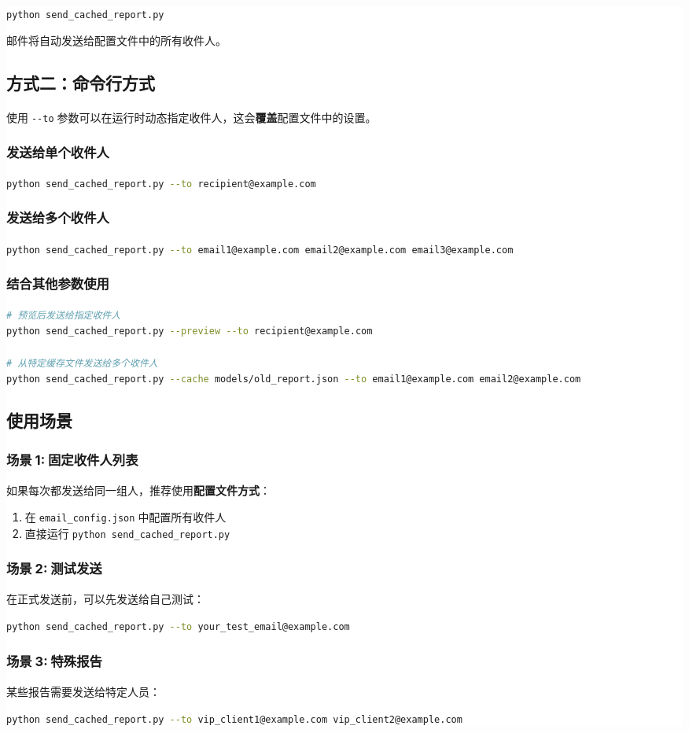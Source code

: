 ```bash
python send_cached_report.py
```

邮件将自动发送给配置文件中的所有收件人。

## 方式二：命令行方式

使用 `--to` 参数可以在运行时动态指定收件人，这会**覆盖**配置文件中的设置。

### 发送给单个收件人

```bash
python send_cached_report.py --to recipient@example.com
```

### 发送给多个收件人

```bash
python send_cached_report.py --to email1@example.com email2@example.com email3@example.com
```

### 结合其他参数使用

```bash
# 预览后发送给指定收件人
python send_cached_report.py --preview --to recipient@example.com

# 从特定缓存文件发送给多个收件人
python send_cached_report.py --cache models/old_report.json --to email1@example.com email2@example.com
```

## 使用场景

### 场景 1: 固定收件人列表

如果每次都发送给同一组人，推荐使用**配置文件方式**：

1. 在 `email_config.json` 中配置所有收件人
2. 直接运行 `python send_cached_report.py`

### 场景 2: 测试发送

在正式发送前，可以先发送给自己测试：

```bash
python send_cached_report.py --to your_test_email@example.com
```

### 场景 3: 特殊报告

某些报告需要发送给特定人员：

```bash
python send_cached_report.py --to vip_client1@example.com vip_client2@example.com
```
